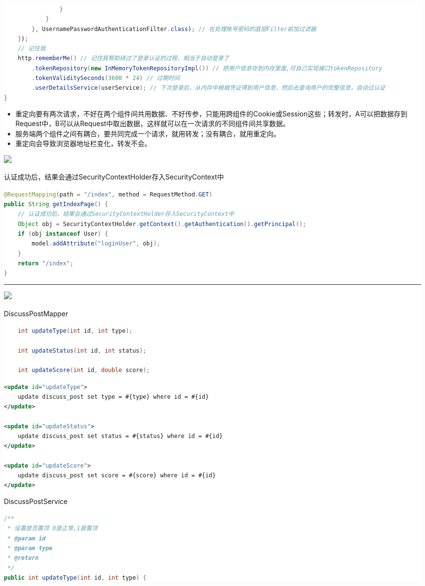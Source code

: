 ```java
				}
			}
		}, UsernamePasswordAuthenticationFilter.class); // 在处理账号密码的底层Filter前加过滤器
	});
	// 记住我
	http.rememberMe() // 记住我帮助绕过了登录认证的过程，相当于自动登录了
		.tokenRepository(new InMemoryTokenRepositoryImpl()) // 把用户信息存到内存里面,可自己实现接口tokenRepository
		.tokenValiditySeconds(3600 * 24) // 过期时间
		.userDetailsService(userService); // 下次登录后，从内存中根据凭证得到用户信息，然后去查询用户的完整信息，自动过认证
}
```
- 重定向要有两次请求，不好在两个组件间共用数据、不好传参，只能用跨组件的Cookie或Session这些；转发时，A可以把数据存到Request中，B可以从Request中取出数据，这样就可以在一次请求的不同组件间共享数据。
- 服务端两个组件之间有耦合，要共同完成一个请求，就用转发；没有耦合，就用重定向。
- 重定向会导致浏览器地址栏变化，转发不会。

![](https://image-1307616428.cos.ap-beijing.myqcloud.com/Obsidian/202304180131475.png)

认证成功后，结果会通过SecurityContextHolder存入SecurityContext中
```java
@RequestMapping(path = "/index", method = RequestMethod.GET)
public String getIndexPage() {
	// 认证成功后，结果会通过SecurityContextHolder存入SecurityContext中
	Object obj = SecurityContextHolder.getContext().getAuthentication().getPrincipal();
	if (obj instanceof User) {
		model.addAttribute("loginUser", obj);
	}
	return "/index";
}
```


---
![](https://image-1307616428.cos.ap-beijing.myqcloud.com/Obsidian/202305010124411.png)

DiscussPostMapper
```java
    int updateType(int id, int type);

    int updateStatus(int id, int status);

    int updateScore(int id, double score);
```

```xml
<update id="updateType">  
    update discuss_post set type = #{type} where id = #{id}  
</update>  
  
<update id="updateStatus">  
    update discuss_post set status = #{status} where id = #{id}  
</update>  
  
<update id="updateScore">  
    update discuss_post set score = #{score} where id = #{id}  
</update>
```
DiscussPostService
```java
/**  
 * 设置是否置顶 0是正常,1是置顶  
 * @param id  
 * @param type  
 * @return  
 */  
public int updateType(int id, int type) {  
```